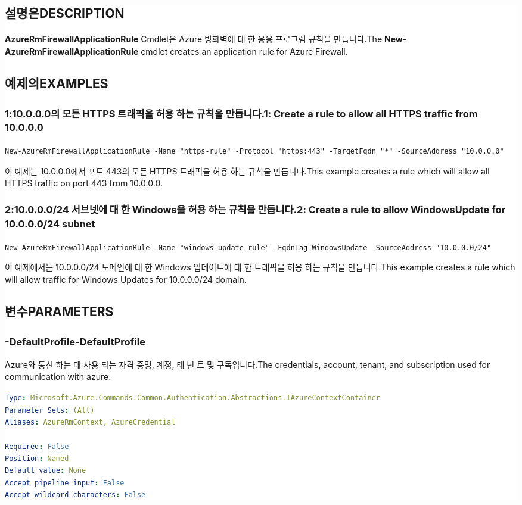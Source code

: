 ## <span data-ttu-id="09353-107">설명은</span><span class="sxs-lookup"><span data-stu-id="09353-107">DESCRIPTION</span></span>
<span data-ttu-id="09353-108">**AzureRmFirewallApplicationRule** Cmdlet은 Azure 방화벽에 대 한 응용 프로그램 규칙을 만듭니다.</span><span class="sxs-lookup"><span data-stu-id="09353-108">The **New-AzureRmFirewallApplicationRule** cmdlet creates an application rule for Azure Firewall.</span></span>

## <span data-ttu-id="09353-109">예제의</span><span class="sxs-lookup"><span data-stu-id="09353-109">EXAMPLES</span></span>

### <span data-ttu-id="09353-110">1:10.0.0.0의 모든 HTTPS 트래픽을 허용 하는 규칙을 만듭니다.</span><span class="sxs-lookup"><span data-stu-id="09353-110">1:  Create a rule to allow all HTTPS traffic from 10.0.0.0</span></span>
```
New-AzureRmFirewallApplicationRule -Name "https-rule" -Protocol "https:443" -TargetFqdn "*" -SourceAddress "10.0.0.0"
```

<span data-ttu-id="09353-111">이 예제는 10.0.0.0에서 포트 443의 모든 HTTPS 트래픽을 허용 하는 규칙을 만듭니다.</span><span class="sxs-lookup"><span data-stu-id="09353-111">This example creates a rule which will allow all HTTPS traffic on port 443 from 10.0.0.0.</span></span>

### <span data-ttu-id="09353-112">2:10.0.0.0/24 서브넷에 대 한 Windows을 허용 하는 규칙을 만듭니다.</span><span class="sxs-lookup"><span data-stu-id="09353-112">2:  Create a rule to allow WindowsUpdate for 10.0.0.0/24 subnet</span></span>
```
New-AzureRmFirewallApplicationRule -Name "windows-update-rule" -FqdnTag WindowsUpdate -SourceAddress "10.0.0.0/24"
```

<span data-ttu-id="09353-113">이 예제에서는 10.0.0.0/24 도메인에 대 한 Windows 업데이트에 대 한 트래픽을 허용 하는 규칙을 만듭니다.</span><span class="sxs-lookup"><span data-stu-id="09353-113">This example creates a rule which will allow traffic for Windows Updates for 10.0.0.0/24 domain.</span></span>

## <span data-ttu-id="09353-114">변수</span><span class="sxs-lookup"><span data-stu-id="09353-114">PARAMETERS</span></span>

### <span data-ttu-id="09353-115">-DefaultProfile</span><span class="sxs-lookup"><span data-stu-id="09353-115">-DefaultProfile</span></span>
<span data-ttu-id="09353-116">Azure와 통신 하는 데 사용 되는 자격 증명, 계정, 테 넌 트 및 구독입니다.</span><span class="sxs-lookup"><span data-stu-id="09353-116">The credentials, account, tenant, and subscription used for communication with azure.</span></span>

```yaml
Type: Microsoft.Azure.Commands.Common.Authentication.Abstractions.IAzureContextContainer
Parameter Sets: (All)
Aliases: AzureRmContext, AzureCredential

Required: False
Position: Named
Default value: None
Accept pipeline input: False
Accept wildcard characters: False
```
